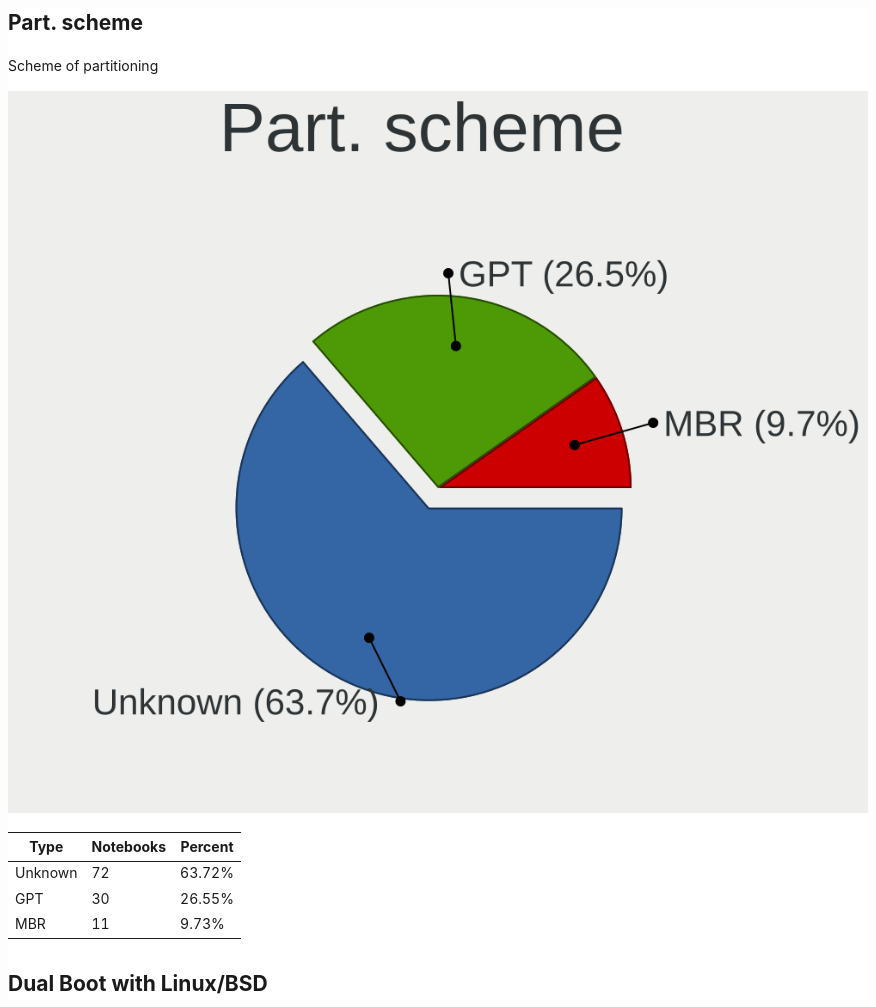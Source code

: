 Part. scheme
------------

Scheme of partitioning

![Part. scheme](./images/pie_chart/os_part_scheme.svg)


| Type    | Notebooks | Percent |
|---------|-----------|---------|
| Unknown | 72        | 63.72%  |
| GPT     | 30        | 26.55%  |
| MBR     | 11        | 9.73%   |

Dual Boot with Linux/BSD
------------------------

